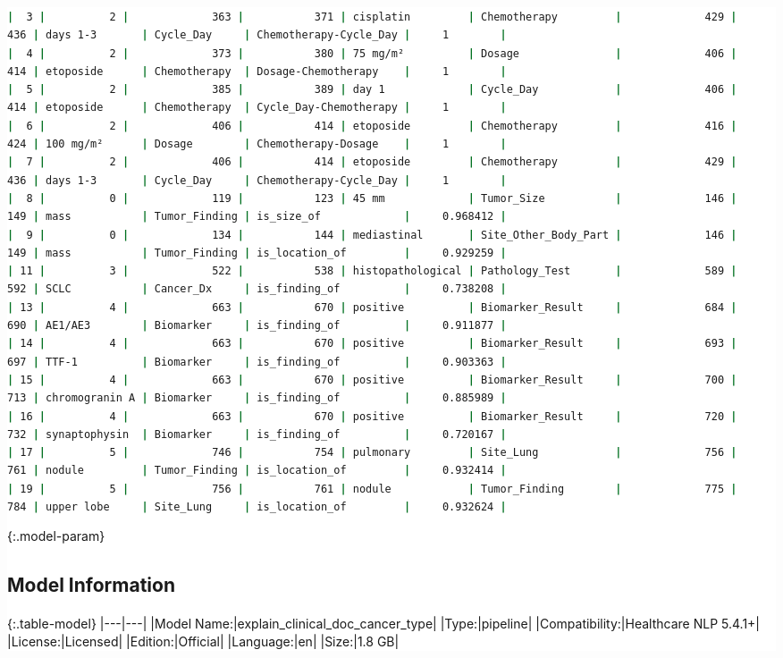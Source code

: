 ```bash
|  3 |          2 |             363 |           371 | cisplatin         | Chemotherapy         |             429 |           436 | days 1-3       | Cycle_Day     | Chemotherapy-Cycle_Day |     1        |
|  4 |          2 |             373 |           380 | 75 mg/m²          | Dosage               |             406 |           414 | etoposide      | Chemotherapy  | Dosage-Chemotherapy    |     1        |
|  5 |          2 |             385 |           389 | day 1             | Cycle_Day            |             406 |           414 | etoposide      | Chemotherapy  | Cycle_Day-Chemotherapy |     1        |
|  6 |          2 |             406 |           414 | etoposide         | Chemotherapy         |             416 |           424 | 100 mg/m²      | Dosage        | Chemotherapy-Dosage    |     1        |
|  7 |          2 |             406 |           414 | etoposide         | Chemotherapy         |             429 |           436 | days 1-3       | Cycle_Day     | Chemotherapy-Cycle_Day |     1        |
|  8 |          0 |             119 |           123 | 45 mm             | Tumor_Size           |             146 |           149 | mass           | Tumor_Finding | is_size_of             |     0.968412 |
|  9 |          0 |             134 |           144 | mediastinal       | Site_Other_Body_Part |             146 |           149 | mass           | Tumor_Finding | is_location_of         |     0.929259 |
| 11 |          3 |             522 |           538 | histopathological | Pathology_Test       |             589 |           592 | SCLC           | Cancer_Dx     | is_finding_of          |     0.738208 |
| 13 |          4 |             663 |           670 | positive          | Biomarker_Result     |             684 |           690 | AE1/AE3        | Biomarker     | is_finding_of          |     0.911877 |
| 14 |          4 |             663 |           670 | positive          | Biomarker_Result     |             693 |           697 | TTF-1          | Biomarker     | is_finding_of          |     0.903363 |
| 15 |          4 |             663 |           670 | positive          | Biomarker_Result     |             700 |           713 | chromogranin A | Biomarker     | is_finding_of          |     0.885989 |
| 16 |          4 |             663 |           670 | positive          | Biomarker_Result     |             720 |           732 | synaptophysin  | Biomarker     | is_finding_of          |     0.720167 |
| 17 |          5 |             746 |           754 | pulmonary         | Site_Lung            |             756 |           761 | nodule         | Tumor_Finding | is_location_of         |     0.932414 |
| 19 |          5 |             756 |           761 | nodule            | Tumor_Finding        |             775 |           784 | upper lobe     | Site_Lung     | is_location_of         |     0.932624 |
```

{:.model-param}
## Model Information

{:.table-model}
|---|---|
|Model Name:|explain_clinical_doc_cancer_type|
|Type:|pipeline|
|Compatibility:|Healthcare NLP 5.4.1+|
|License:|Licensed|
|Edition:|Official|
|Language:|en|
|Size:|1.8 GB|
